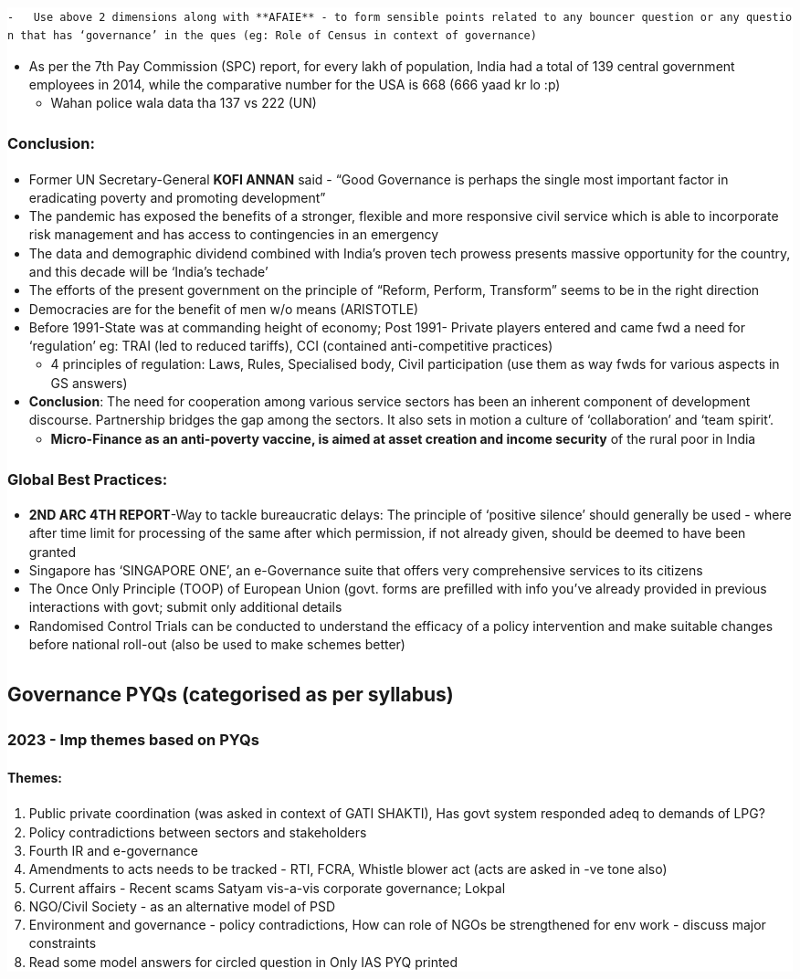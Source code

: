     -   Use above 2 dimensions along with **AFAIE** - to form sensible points related to any bouncer question or any question that has ‘governance’ in the ques (eg: Role of Census in context of governance)
-   As per the 7th Pay Commission (SPC) report, for every lakh of population, India had a total of 139 central government employees in 2014, while the comparative number for the USA is 668 (666 yaad kr lo :p)
    -   Wahan police wala data tha 137 vs 222 (UN)

### Conclusion:

-   Former UN Secretary-General **KOFI ANNAN** said - “Good Governance is perhaps the single most important factor in eradicating poverty and promoting development”
-   The pandemic has exposed the benefits of a stronger, flexible and more responsive civil service which is able to incorporate risk management and has access to contingencies in an emergency
-   The data and demographic dividend combined with India’s proven tech prowess presents massive opportunity for the country, and this decade will be ‘India’s techade’
-   The efforts of the present government on the principle of “Reform, Perform, Transform” seems to be in the right direction
-   Democracies are for the benefit of men w/o means (ARISTOTLE)
-   Before 1991-State was at commanding height of economy; Post 1991- Private players entered and came fwd a need for ‘regulation’ eg: TRAI (led to reduced tariffs), CCI (contained anti-competitive practices)
    -   4 principles of regulation: Laws, Rules, Specialised body, Civil participation (use them as way fwds for various aspects in GS answers)
-   **Conclusion**: The need for cooperation among various service sectors has been an inherent component of development discourse. Partnership bridges the gap among the sectors. It also sets in motion a culture of ‘collaboration’ and ‘team spirit’.
    -   **Micro-Finance as an anti-poverty vaccine, is aimed at asset creation and income security** of the rural poor in India

### Global Best Practices:

-   **2ND ARC 4TH REPORT**-Way to tackle bureaucratic delays: The principle of ‘positive silence’ should generally be used - where after time limit for processing of the same after which permission, if not already given, should be deemed to have been granted
-   Singapore has ‘SINGAPORE ONE’, an e-Governance suite that offers very comprehensive services to its citizens
-   The Once Only Principle (TOOP) of European Union (govt. forms are prefilled with info you’ve already provided in previous interactions with govt; submit only additional details
-   Randomised Control Trials can be conducted to understand the efficacy of a policy intervention and make suitable changes before national roll-out (also be used to make schemes better)

## Governance PYQs (categorised as per syllabus)

### 2023 - Imp themes based on PYQs

#### Themes:

1.  Public private coordination (was asked in context of GATI SHAKTI), Has govt system responded adeq to demands of LPG?
2.  Policy contradictions between sectors and stakeholders
3.  Fourth IR and e-governance
4.  Amendments to acts needs to be tracked - RTI, FCRA, Whistle blower act (acts are asked in -ve tone also)
5.  Current affairs - Recent scams Satyam vis-a-vis corporate governance; Lokpal
6.  NGO/Civil Society - as an alternative model of PSD
7.  Environment and governance - policy contradictions, How can role of NGOs be strengthened for env work - discuss major constraints
8.  Read some model answers for circled question in Only IAS PYQ printed

